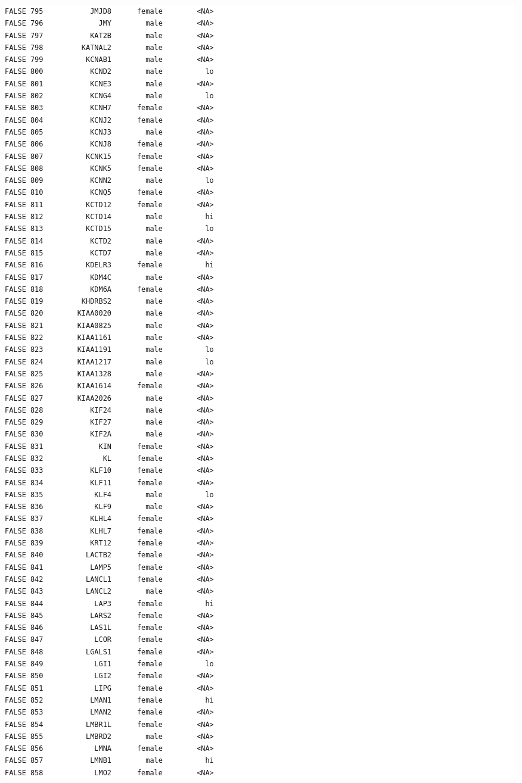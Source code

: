     FALSE 795           JMJD8      female        <NA>
    FALSE 796             JMY        male        <NA>
    FALSE 797           KAT2B        male        <NA>
    FALSE 798         KATNAL2        male        <NA>
    FALSE 799          KCNAB1        male        <NA>
    FALSE 800           KCND2        male          lo
    FALSE 801           KCNE3        male        <NA>
    FALSE 802           KCNG4        male          lo
    FALSE 803           KCNH7      female        <NA>
    FALSE 804           KCNJ2      female        <NA>
    FALSE 805           KCNJ3        male        <NA>
    FALSE 806           KCNJ8      female        <NA>
    FALSE 807          KCNK15      female        <NA>
    FALSE 808           KCNK5      female        <NA>
    FALSE 809           KCNN2        male          lo
    FALSE 810           KCNQ5      female        <NA>
    FALSE 811          KCTD12      female        <NA>
    FALSE 812          KCTD14        male          hi
    FALSE 813          KCTD15        male          lo
    FALSE 814           KCTD2        male        <NA>
    FALSE 815           KCTD7        male        <NA>
    FALSE 816          KDELR3      female          hi
    FALSE 817           KDM4C        male        <NA>
    FALSE 818           KDM6A      female        <NA>
    FALSE 819         KHDRBS2        male        <NA>
    FALSE 820        KIAA0020        male        <NA>
    FALSE 821        KIAA0825        male        <NA>
    FALSE 822        KIAA1161        male        <NA>
    FALSE 823        KIAA1191        male          lo
    FALSE 824        KIAA1217        male          lo
    FALSE 825        KIAA1328        male        <NA>
    FALSE 826        KIAA1614      female        <NA>
    FALSE 827        KIAA2026        male        <NA>
    FALSE 828           KIF24        male        <NA>
    FALSE 829           KIF27        male        <NA>
    FALSE 830           KIF2A        male        <NA>
    FALSE 831             KIN      female        <NA>
    FALSE 832              KL      female        <NA>
    FALSE 833           KLF10      female        <NA>
    FALSE 834           KLF11      female        <NA>
    FALSE 835            KLF4        male          lo
    FALSE 836            KLF9        male        <NA>
    FALSE 837           KLHL4      female        <NA>
    FALSE 838           KLHL7      female        <NA>
    FALSE 839           KRT12      female        <NA>
    FALSE 840          LACTB2      female        <NA>
    FALSE 841           LAMP5      female        <NA>
    FALSE 842          LANCL1      female        <NA>
    FALSE 843          LANCL2        male        <NA>
    FALSE 844            LAP3      female          hi
    FALSE 845           LARS2      female        <NA>
    FALSE 846           LAS1L      female        <NA>
    FALSE 847            LCOR      female        <NA>
    FALSE 848          LGALS1      female        <NA>
    FALSE 849            LGI1      female          lo
    FALSE 850            LGI2      female        <NA>
    FALSE 851            LIPG      female        <NA>
    FALSE 852           LMAN1      female          hi
    FALSE 853           LMAN2      female        <NA>
    FALSE 854          LMBR1L      female        <NA>
    FALSE 855          LMBRD2        male        <NA>
    FALSE 856            LMNA      female        <NA>
    FALSE 857           LMNB1        male          hi
    FALSE 858            LMO2      female        <NA>